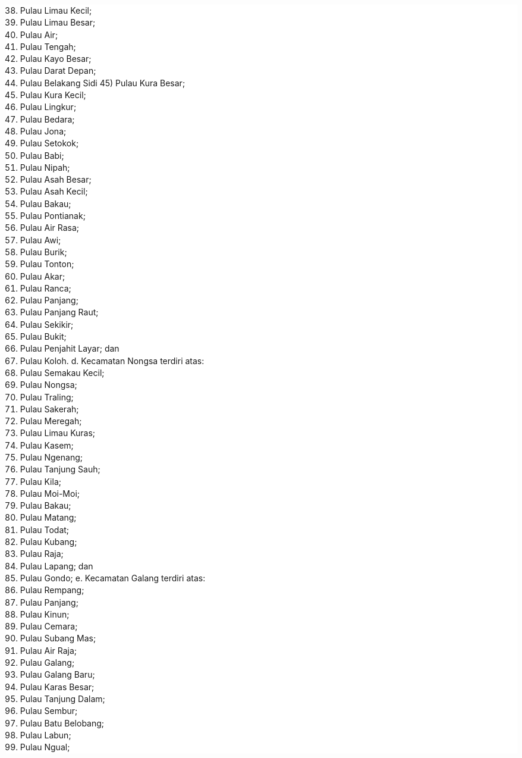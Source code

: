 38) Pulau Limau Kecil;
39) Pulau Limau Besar;
40) Pulau Air;
41) Pulau Tengah;
42) Pulau Kayo Besar;
43) Pulau Darat Depan;
44) Pulau Belakang Sidi 45) Pulau Kura Besar;
46) Pulau Kura Kecil;
47) Pulau Lingkur;
48) Pulau Bedara;
49) Pulau Jona;
50) Pulau Setokok;
51) Pulau Babi;
52) Pulau Nipah;
53) Pulau Asah Besar;
54) Pulau Asah Kecil;
55) Pulau Bakau;
56) Pulau Pontianak;
57) Pulau Air Rasa;
58) Pulau Awi;
59) Pulau Burik;
60) Pulau Tonton;
61) Pulau Akar;
62) Pulau Ranca;
63) Pulau Panjang;
64) Pulau Panjang Raut;
65) Pulau Sekikir;
66) Pulau Bukit;
67) Pulau Penjahit Layar; dan
68) Pulau Koloh.
d. Kecamatan Nongsa terdiri atas:
1) Pulau Semakau Kecil;
2) Pulau Nongsa;
3) Pulau Traling;
4) Pulau Sakerah;
5) Pulau Meregah;
6) Pulau Limau Kuras;
7) Pulau Kasem;
8) Pulau Ngenang;
9) Pulau Tanjung Sauh;
10) Pulau Kila;
11) Pulau Moi-Moi;
12) Pulau Bakau;
13) Pulau Matang;
14) Pulau Todat;
15) Pulau Kubang;
16) Pulau Raja;
17) Pulau Lapang; dan
18) Pulau Gondo;
e. Kecamatan Galang terdiri atas:
1) Pulau Rempang;
2) Pulau Panjang;
3) Pulau Kinun;
4) Pulau Cemara;
5) Pulau Subang Mas;
6) Pulau Air Raja;
7) Pulau Galang;
8) Pulau Galang Baru;
9) Pulau Karas Besar;
10) Pulau Tanjung Dalam;
11) Pulau Sembur;
12) Pulau Batu Belobang;
13) Pulau Labun;
14) Pulau Ngual;